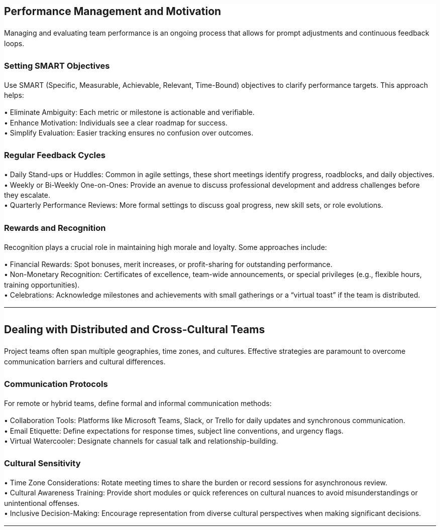 ## Performance Management and Motivation

Managing and evaluating team performance is an ongoing process that allows for prompt adjustments and continuous feedback loops.

### Setting SMART Objectives

Use SMART (Specific, Measurable, Achievable, Relevant, Time-Bound) objectives to clarify performance targets. This approach helps:

• Eliminate Ambiguity: Each metric or milestone is actionable and verifiable.  
• Enhance Motivation: Individuals see a clear roadmap for success.  
• Simplify Evaluation: Easier tracking ensures no confusion over outcomes.

### Regular Feedback Cycles

• Daily Stand-ups or Huddles: Common in agile settings, these short meetings identify progress, roadblocks, and daily objectives.  
• Weekly or Bi-Weekly One-on-Ones: Provide an avenue to discuss professional development and address challenges before they escalate.  
• Quarterly Performance Reviews: More formal settings to discuss goal progress, new skill sets, or role evolutions.

### Rewards and Recognition

Recognition plays a crucial role in maintaining high morale and loyalty. Some approaches include:

• Financial Rewards: Spot bonuses, merit increases, or profit-sharing for outstanding performance.  
• Non-Monetary Recognition: Certificates of excellence, team-wide announcements, or special privileges (e.g., flexible hours, training opportunities).  
• Celebrations: Acknowledge milestones and achievements with small gatherings or a “virtual toast” if the team is distributed.

---

## Dealing with Distributed and Cross-Cultural Teams

Project teams often span multiple geographies, time zones, and cultures. Effective strategies are paramount to overcome communication barriers and cultural differences.

### Communication Protocols

For remote or hybrid teams, define formal and informal communication methods:

• Collaboration Tools: Platforms like Microsoft Teams, Slack, or Trello for daily updates and synchronous communication.  
• Email Etiquette: Define expectations for response times, subject line conventions, and urgency flags.  
• Virtual Watercooler: Designate channels for casual talk and relationship-building.

### Cultural Sensitivity

• Time Zone Considerations: Rotate meeting times to share the burden or record sessions for asynchronous review.  
• Cultural Awareness Training: Provide short modules or quick references on cultural nuances to avoid misunderstandings or unintentional offenses.  
• Inclusive Decision-Making: Encourage representation from diverse cultural perspectives when making significant decisions.

---